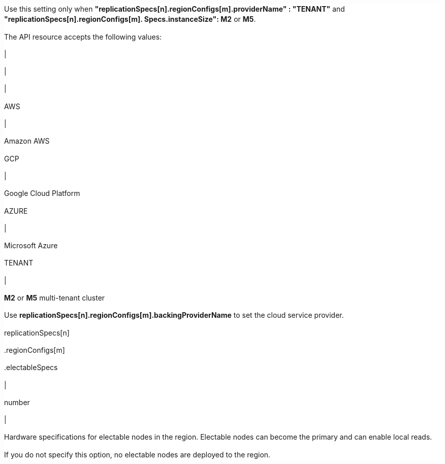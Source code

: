 Use this setting only when
**"replicationSpecs[n].regionConfigs[m].providerName" : "TENANT"** and
**"replicationSpecs[n].regionConfigs[m]. <type>Specs.instanceSize": M2** or
**M5**.

The API resource accepts the following values:

|

|  
  
|  
  
AWS

|

Amazon AWS  
  
GCP

|

Google Cloud Platform  
  
AZURE

|

Microsoft Azure  
  
TENANT

|

 **M2** or **M5** multi-tenant cluster

Use **replicationSpecs[n].regionConfigs[m].backingProviderName** to set the
cloud service provider.  
  
replicationSpecs[n]

.regionConfigs[m]

.electableSpecs

|

number

|

Hardware specifications for electable nodes in the region. Electable nodes can
become the primary and can enable local reads.

If you do not specify this option, no electable nodes are deployed to the
region.  
  